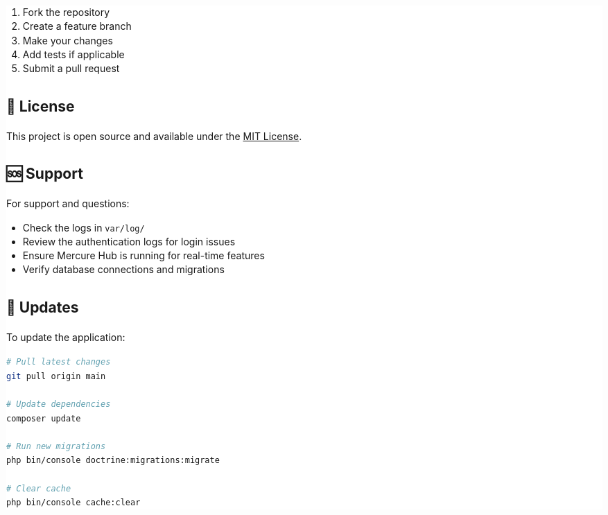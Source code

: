 1. Fork the repository
2. Create a feature branch
3. Make your changes
4. Add tests if applicable
5. Submit a pull request

## 📄 License

This project is open source and available under the [MIT License](LICENSE).

## 🆘 Support

For support and questions:
- Check the logs in `var/log/`
- Review the authentication logs for login issues
- Ensure Mercure Hub is running for real-time features
- Verify database connections and migrations

## 🔄 Updates

To update the application:
```bash
# Pull latest changes
git pull origin main

# Update dependencies
composer update

# Run new migrations
php bin/console doctrine:migrations:migrate

# Clear cache
php bin/console cache:clear
```

